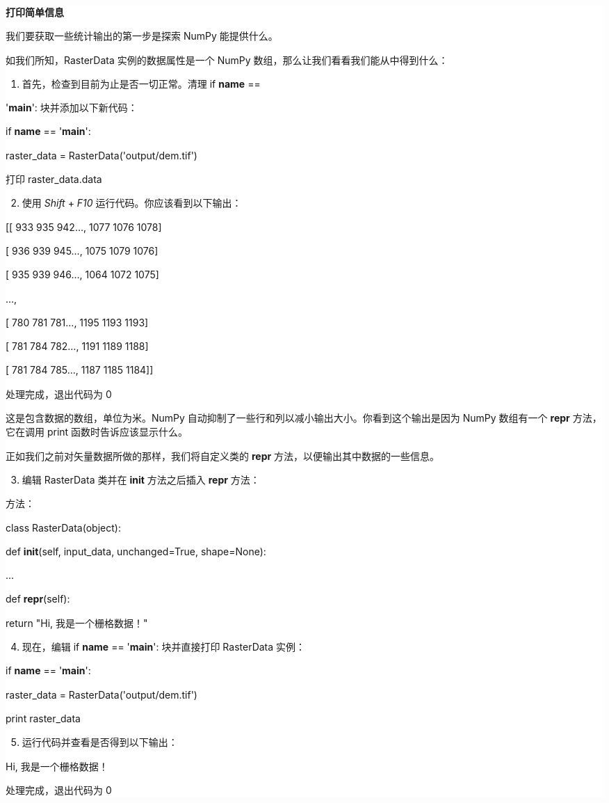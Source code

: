 **打印简单信息**

我们要获取一些统计输出的第一步是探索 NumPy 能提供什么。

如我们所知，RasterData 实例的数据属性是一个 NumPy 数组，那么让我们看看我们能从中得到什么：

1. 首先，检查到目前为止是否一切正常。清理 if __name__ ==

'__main__': 块并添加以下新代码：

if __name__ == '__main__':

raster_data = RasterData('output/dem.tif')

打印 raster_data.data

2. 使用 *Shift* + *F10* 运行代码。你应该看到以下输出：

[[ 933 935 942…, 1077 1076 1078]

[ 936 939 945…, 1075 1079 1076]

[ 935 939 946…, 1064 1072 1075]

...,

[ 780 781 781…, 1195 1193 1193]

[ 781 784 782…, 1191 1189 1188]

[ 781 784 785…, 1187 1185 1184]]

处理完成，退出代码为 0

这是包含数据的数组，单位为米。NumPy 自动抑制了一些行和列以减小输出大小。你看到这个输出是因为 NumPy 数组有一个 __repr__ 方法，它在调用 print 函数时告诉应该显示什么。

正如我们之前对矢量数据所做的那样，我们将自定义类的 __repr__ 方法，以便输出其中数据的一些信息。

3. 编辑 RasterData 类并在 __init__ 方法之后插入 __repr__ 方法：

方法：

class RasterData(object):

def __init__(self, input_data, unchanged=True, shape=None):

...

def __repr__(self):

return "Hi, 我是一个栅格数据！"

4. 现在，编辑 if __name__ == '__main__': 块并直接打印 RasterData 实例：

if __name__ == '__main__':

raster_data = RasterData('output/dem.tif')

print raster_data

5. 运行代码并查看是否得到以下输出：

Hi, 我是一个栅格数据！

处理完成，退出代码为 0
